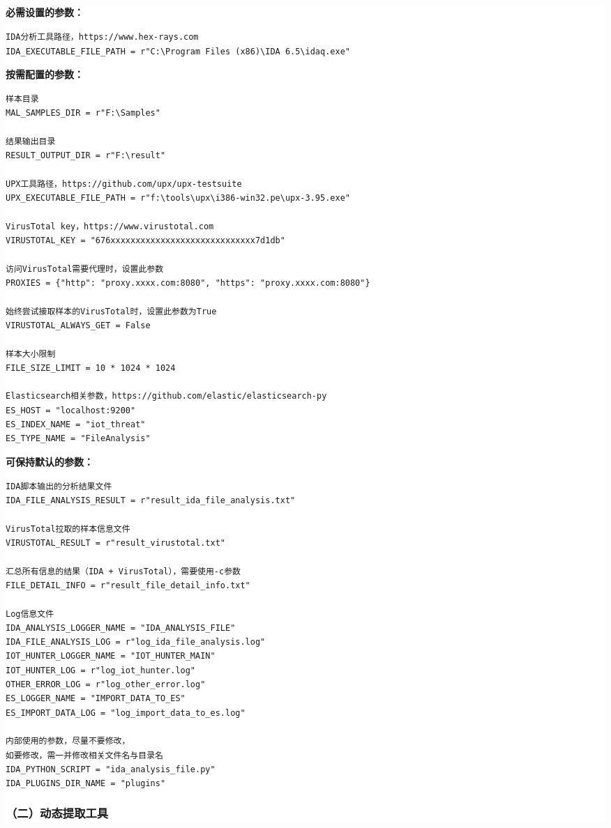 **必需设置的参数：**
```
IDA分析工具路径，https://www.hex-rays.com
IDA_EXECUTABLE_FILE_PATH = r"C:\Program Files (x86)\IDA 6.5\idaq.exe"
```
**按需配置的参数：**
```
样本目录
MAL_SAMPLES_DIR = r"F:\Samples"

结果输出目录
RESULT_OUTPUT_DIR = r"F:\result"

UPX工具路径，https://github.com/upx/upx-testsuite
UPX_EXECUTABLE_FILE_PATH = r"f:\tools\upx\i386-win32.pe\upx-3.95.exe"

VirusTotal key，https://www.virustotal.com
VIRUSTOTAL_KEY = "676xxxxxxxxxxxxxxxxxxxxxxxxxxxxx7d1db"

访问VirusTotal需要代理时，设置此参数
PROXIES = {"http": "proxy.xxxx.com:8080", "https": "proxy.xxxx.com:8080"}

始终尝试接取样本的VirusTotal时，设置此参数为True
VIRUSTOTAL_ALWAYS_GET = False

样本大小限制
FILE_SIZE_LIMIT = 10 * 1024 * 1024

Elasticsearch相关参数，https://github.com/elastic/elasticsearch-py
ES_HOST = "localhost:9200"
ES_INDEX_NAME = "iot_threat"
ES_TYPE_NAME = "FileAnalysis"
```
**可保持默认的参数：**
```
IDA脚本输出的分析结果文件
IDA_FILE_ANALYSIS_RESULT = r"result_ida_file_analysis.txt"

VirusTotal拉取的样本信息文件
VIRUSTOTAL_RESULT = r"result_virustotal.txt"

汇总所有信息的结果（IDA + VirusTotal），需要使用-c参数
FILE_DETAIL_INFO = r"result_file_detail_info.txt"

Log信息文件
IDA_ANALYSIS_LOGGER_NAME = "IDA_ANALYSIS_FILE"
IDA_FILE_ANALYSIS_LOG = r"log_ida_file_analysis.log"
IOT_HUNTER_LOGGER_NAME = "IOT_HUNTER_MAIN"
IOT_HUNTER_LOG = r"log_iot_hunter.log"
OTHER_ERROR_LOG = r"log_other_error.log"
ES_LOGGER_NAME = "IMPORT_DATA_TO_ES"
ES_IMPORT_DATA_LOG = "log_import_data_to_es.log"

内部使用的参数，尽量不要修改，
如要修改，需一并修改相关文件名与目录名
IDA_PYTHON_SCRIPT = "ida_analysis_file.py"
IDA_PLUGINS_DIR_NAME = "plugins"
```
### （二）动态提取工具
